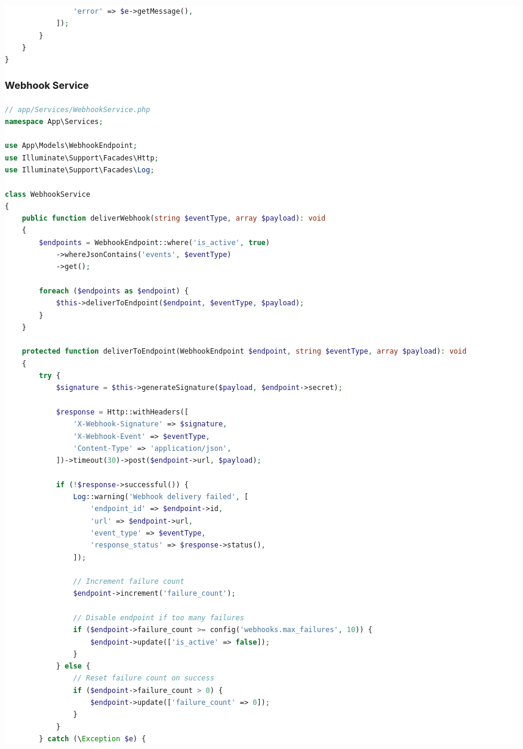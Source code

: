 ```php
                'error' => $e->getMessage(),
            ]);
        }
    }
}
```

### Webhook Service
```php
// app/Services/WebhookService.php
namespace App\Services;

use App\Models\WebhookEndpoint;
use Illuminate\Support\Facades\Http;
use Illuminate\Support\Facades\Log;

class WebhookService
{
    public function deliverWebhook(string $eventType, array $payload): void
    {
        $endpoints = WebhookEndpoint::where('is_active', true)
            ->whereJsonContains('events', $eventType)
            ->get();
            
        foreach ($endpoints as $endpoint) {
            $this->deliverToEndpoint($endpoint, $eventType, $payload);
        }
    }
    
    protected function deliverToEndpoint(WebhookEndpoint $endpoint, string $eventType, array $payload): void
    {
        try {
            $signature = $this->generateSignature($payload, $endpoint->secret);
            
            $response = Http::withHeaders([
                'X-Webhook-Signature' => $signature,
                'X-Webhook-Event' => $eventType,
                'Content-Type' => 'application/json',
            ])->timeout(30)->post($endpoint->url, $payload);
            
            if (!$response->successful()) {
                Log::warning('Webhook delivery failed', [
                    'endpoint_id' => $endpoint->id,
                    'url' => $endpoint->url,
                    'event_type' => $eventType,
                    'response_status' => $response->status(),
                ]);
                
                // Increment failure count
                $endpoint->increment('failure_count');
                
                // Disable endpoint if too many failures
                if ($endpoint->failure_count >= config('webhooks.max_failures', 10)) {
                    $endpoint->update(['is_active' => false]);
                }
            } else {
                // Reset failure count on success
                if ($endpoint->failure_count > 0) {
                    $endpoint->update(['failure_count' => 0]);
                }
            }
        } catch (\Exception $e) {
```